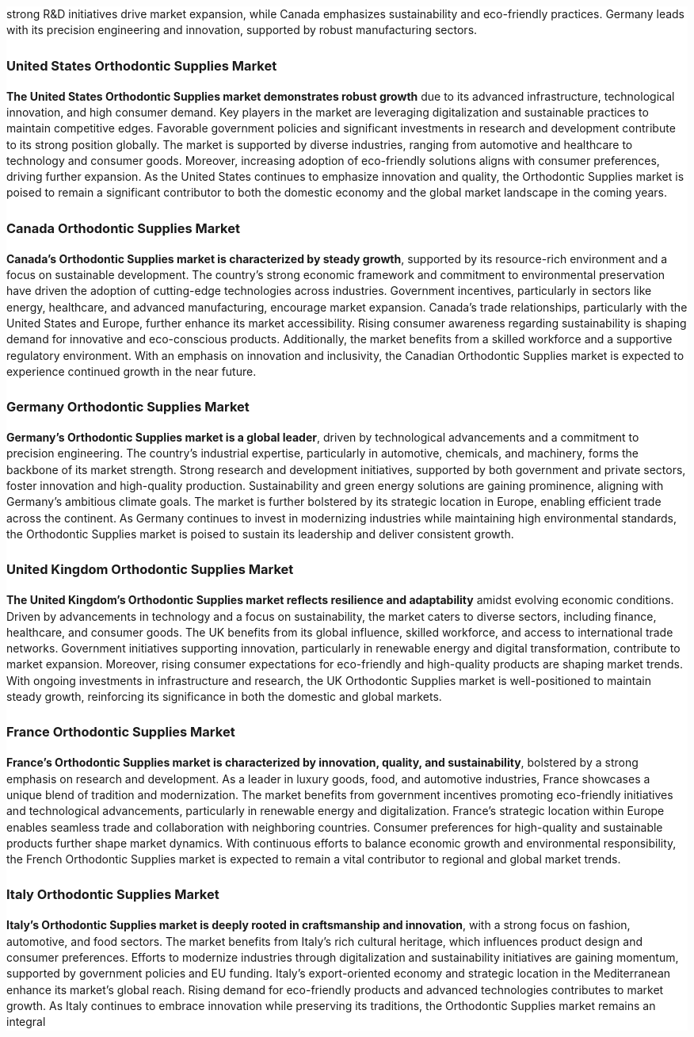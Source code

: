 strong R&amp;D initiatives drive market expansion, while Canada emphasizes sustainability and eco-friendly practices. Germany leads with its precision engineering and innovation, supported by robust manufacturing sectors.</span></em></p></blockquote><h3><strong>United States Orthodontic Supplies Market</strong></h3><p><strong>The United States Orthodontic Supplies market demonstrates robust growth</strong> due to its advanced infrastructure, technological innovation, and high consumer demand. Key players in the market are leveraging digitalization and sustainable practices to maintain competitive edges. Favorable government policies and significant investments in research and development contribute to its strong position globally. The market is supported by diverse industries, ranging from automotive and healthcare to technology and consumer goods. Moreover, increasing adoption of eco-friendly solutions aligns with consumer preferences, driving further expansion. As the United States continues to emphasize innovation and quality, the Orthodontic Supplies market is poised to remain a significant contributor to both the domestic economy and the global market landscape in the coming years.</p><h3><strong>Canada Orthodontic Supplies Market</strong></h3><p><strong>Canada&rsquo;s Orthodontic Supplies market is characterized by steady growth</strong>, supported by its resource-rich environment and a focus on sustainable development. The country&rsquo;s strong economic framework and commitment to environmental preservation have driven the adoption of cutting-edge technologies across industries. Government incentives, particularly in sectors like energy, healthcare, and advanced manufacturing, encourage market expansion. Canada&rsquo;s trade relationships, particularly with the United States and Europe, further enhance its market accessibility. Rising consumer awareness regarding sustainability is shaping demand for innovative and eco-conscious products. Additionally, the market benefits from a skilled workforce and a supportive regulatory environment. With an emphasis on innovation and inclusivity, the Canadian Orthodontic Supplies market is expected to experience continued growth in the near future.</p><h3><strong>Germany Orthodontic Supplies Market</strong></h3><p><strong>Germany&rsquo;s Orthodontic Supplies market is a global leader</strong>, driven by technological advancements and a commitment to precision engineering. The country&rsquo;s industrial expertise, particularly in automotive, chemicals, and machinery, forms the backbone of its market strength. Strong research and development initiatives, supported by both government and private sectors, foster innovation and high-quality production. Sustainability and green energy solutions are gaining prominence, aligning with Germany&rsquo;s ambitious climate goals. The market is further bolstered by its strategic location in Europe, enabling efficient trade across the continent. As Germany continues to invest in modernizing industries while maintaining high environmental standards, the Orthodontic Supplies market is poised to sustain its leadership and deliver consistent growth.</p><h3><strong>United Kingdom Orthodontic Supplies Market</strong></h3><p><strong>The United Kingdom&rsquo;s Orthodontic Supplies market reflects resilience and adaptability</strong> amidst evolving economic conditions. Driven by advancements in technology and a focus on sustainability, the market caters to diverse sectors, including finance, healthcare, and consumer goods. The UK benefits from its global influence, skilled workforce, and access to international trade networks. Government initiatives supporting innovation, particularly in renewable energy and digital transformation, contribute to market expansion. Moreover, rising consumer expectations for eco-friendly and high-quality products are shaping market trends. With ongoing investments in infrastructure and research, the UK Orthodontic Supplies market is well-positioned to maintain steady growth, reinforcing its significance in both the domestic and global markets.</p><h3><strong>France Orthodontic Supplies Market</strong></h3><p><strong>France&rsquo;s Orthodontic Supplies market is characterized by innovation, quality, and sustainability</strong>, bolstered by a strong emphasis on research and development. As a leader in luxury goods, food, and automotive industries, France showcases a unique blend of tradition and modernization. The market benefits from government incentives promoting eco-friendly initiatives and technological advancements, particularly in renewable energy and digitalization. France&rsquo;s strategic location within Europe enables seamless trade and collaboration with neighboring countries. Consumer preferences for high-quality and sustainable products further shape market dynamics. With continuous efforts to balance economic growth and environmental responsibility, the French Orthodontic Supplies market is expected to remain a vital contributor to regional and global market trends.</p><h3><strong>Italy Orthodontic Supplies Market</strong></h3><p><strong>Italy&rsquo;s Orthodontic Supplies market is deeply rooted in craftsmanship and innovation</strong>, with a strong focus on fashion, automotive, and food sectors. The market benefits from Italy&rsquo;s rich cultural heritage, which influences product design and consumer preferences. Efforts to modernize industries through digitalization and sustainability initiatives are gaining momentum, supported by government policies and EU funding. Italy&rsquo;s export-oriented economy and strategic location in the Mediterranean enhance its market&rsquo;s global reach. Rising demand for eco-friendly products and advanced technologies contributes to market growth. As Italy continues to embrace innovation while preserving its traditions, the Orthodontic Supplies market remains an integral